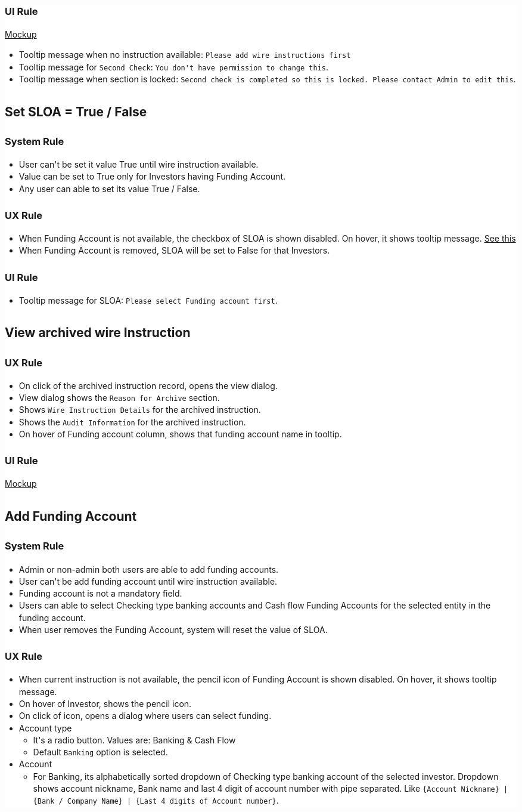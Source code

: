 ### UI Rule
[Mockup](https://drive.google.com/file/d/1DGxoIT-KC1czk5NGoJ-05lpdVNeg2GwS/view?usp=share_link)
- Tooltip message when no instruction available: `Please add wire instructions first`
- Tooltip message for `Second Check`: `You don't have permission to change this`.
- Tooltip message when section is locked: `Second check is completed so this is locked. Please contact Admin to edit this`.


## Set SLOA = True / False
### System Rule
- User can't be set it value True until wire instruction available.
- Value can be set to True only for Investors having Funding Account.
- Any user can able to set its value True / False.


### UX Rule
- When Funding Account is not available, the checkbox of SLOA is shown disabled. On hover, it shows tooltip message. [See this](https://drive.google.com/file/d/1e_Kp3KUEUg85OdzQ1ABvkOtUCQyseh5h/view?usp=share_link)
- When Funding Account is removed, SLOA will be set to False for that Investors.

### UI Rule
- Tooltip message for SLOA: `Please select Funding account first`.


## View archived wire Instruction

### UX Rule
- On click of the archived instruction record, opens the view dialog.
- View dialog shows the `Reason for Archive` section.
- Shows `Wire Instruction Details` for the archived instruction.
- Shows the `Audit Information` for the archived instruction.
- On hover of Funding account column, shows that funding account name in tooltip.

### UI Rule
[Mockup](https://drive.google.com/file/d/1DcHxNToWovmciJ4y-Ms8MCNJvMkGxTVt/view?usp=share_link)


## Add Funding Account
### System Rule
- Admin or non-admin both users are able to add funding accounts.
- User can't be add funding account until wire instruction available.
- Funding account is not a mandatory field.
- Users can able to select Checking type banking accounts and Cash flow Funding Accounts for the selected entity in the funding account.
- When user removes the Funding Account, system will reset the value of SLOA.

### UX Rule
- When current instruction is not available, the pencil icon of Funding Account is shown disabled. On hover, it shows tooltip message. 
- On hover of Investor, shows the pencil icon. 
- On click of icon, opens a dialog where users can select funding.
- Account type
    - It's a radio button. Values are: Banking & Cash Flow
    - Default `Banking` option is selected.
- Account
    - For Banking, its alphabetically sorted dropdown of Checking type banking account of the selected investor. Dropdown shows account nickname, Bank name and last 4 digit of account number with pipe separated. Like `{Account Nickname} | {Bank / Company Name} | {Last 4 digits of Account number}`.